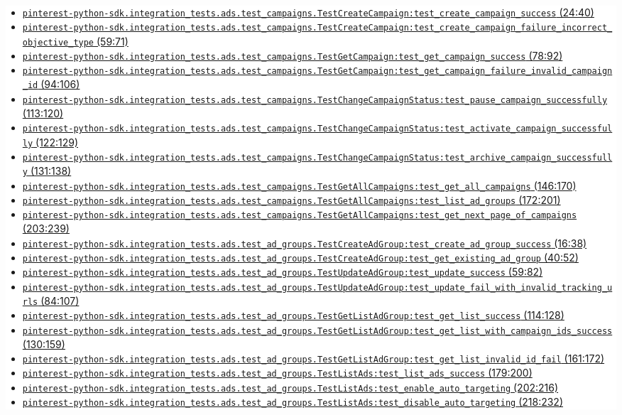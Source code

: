 - <a href="https://github.com/pinterest/pinterest-python-sdk/blob/master/integration_tests/ads/test_campaigns.py#L24-L40" target="_blank" rel="noopener noreferrer">`pinterest-python-sdk.integration_tests.ads.test_campaigns.TestCreateCampaign:test_create_campaign_success` (24:40)</a>
- <a href="https://github.com/pinterest/pinterest-python-sdk/blob/master/integration_tests/ads/test_campaigns.py#L59-L71" target="_blank" rel="noopener noreferrer">`pinterest-python-sdk.integration_tests.ads.test_campaigns.TestCreateCampaign:test_create_campaign_failure_incorrect_objective_type` (59:71)</a>
- <a href="https://github.com/pinterest/pinterest-python-sdk/blob/master/integration_tests/ads/test_campaigns.py#L78-L92" target="_blank" rel="noopener noreferrer">`pinterest-python-sdk.integration_tests.ads.test_campaigns.TestGetCampaign:test_get_campaign_success` (78:92)</a>
- <a href="https://github.com/pinterest/pinterest-python-sdk/blob/master/integration_tests/ads/test_campaigns.py#L94-L106" target="_blank" rel="noopener noreferrer">`pinterest-python-sdk.integration_tests.ads.test_campaigns.TestGetCampaign:test_get_campaign_failure_invalid_campaign_id` (94:106)</a>
- <a href="https://github.com/pinterest/pinterest-python-sdk/blob/master/integration_tests/ads/test_campaigns.py#L113-L120" target="_blank" rel="noopener noreferrer">`pinterest-python-sdk.integration_tests.ads.test_campaigns.TestChangeCampaignStatus:test_pause_campaign_successfully` (113:120)</a>
- <a href="https://github.com/pinterest/pinterest-python-sdk/blob/master/integration_tests/ads/test_campaigns.py#L122-L129" target="_blank" rel="noopener noreferrer">`pinterest-python-sdk.integration_tests.ads.test_campaigns.TestChangeCampaignStatus:test_activate_campaign_successfully` (122:129)</a>
- <a href="https://github.com/pinterest/pinterest-python-sdk/blob/master/integration_tests/ads/test_campaigns.py#L131-L138" target="_blank" rel="noopener noreferrer">`pinterest-python-sdk.integration_tests.ads.test_campaigns.TestChangeCampaignStatus:test_archive_campaign_successfully` (131:138)</a>
- <a href="https://github.com/pinterest/pinterest-python-sdk/blob/master/integration_tests/ads/test_campaigns.py#L146-L170" target="_blank" rel="noopener noreferrer">`pinterest-python-sdk.integration_tests.ads.test_campaigns.TestGetAllCampaigns:test_get_all_campaigns` (146:170)</a>
- <a href="https://github.com/pinterest/pinterest-python-sdk/blob/master/integration_tests/ads/test_campaigns.py#L172-L201" target="_blank" rel="noopener noreferrer">`pinterest-python-sdk.integration_tests.ads.test_campaigns.TestGetAllCampaigns:test_list_ad_groups` (172:201)</a>
- <a href="https://github.com/pinterest/pinterest-python-sdk/blob/master/integration_tests/ads/test_campaigns.py#L203-L239" target="_blank" rel="noopener noreferrer">`pinterest-python-sdk.integration_tests.ads.test_campaigns.TestGetAllCampaigns:test_get_next_page_of_campaigns` (203:239)</a>
- <a href="https://github.com/pinterest/pinterest-python-sdk/blob/master/integration_tests/ads/test_ad_groups.py#L16-L38" target="_blank" rel="noopener noreferrer">`pinterest-python-sdk.integration_tests.ads.test_ad_groups.TestCreateAdGroup:test_create_ad_group_success` (16:38)</a>
- <a href="https://github.com/pinterest/pinterest-python-sdk/blob/master/integration_tests/ads/test_ad_groups.py#L40-L52" target="_blank" rel="noopener noreferrer">`pinterest-python-sdk.integration_tests.ads.test_ad_groups.TestCreateAdGroup:test_get_existing_ad_group` (40:52)</a>
- <a href="https://github.com/pinterest/pinterest-python-sdk/blob/master/integration_tests/ads/test_ad_groups.py#L59-L82" target="_blank" rel="noopener noreferrer">`pinterest-python-sdk.integration_tests.ads.test_ad_groups.TestUpdateAdGroup:test_update_success` (59:82)</a>
- <a href="https://github.com/pinterest/pinterest-python-sdk/blob/master/integration_tests/ads/test_ad_groups.py#L84-L107" target="_blank" rel="noopener noreferrer">`pinterest-python-sdk.integration_tests.ads.test_ad_groups.TestUpdateAdGroup:test_update_fail_with_invalid_tracking_urls` (84:107)</a>
- <a href="https://github.com/pinterest/pinterest-python-sdk/blob/master/integration_tests/ads/test_ad_groups.py#L114-L128" target="_blank" rel="noopener noreferrer">`pinterest-python-sdk.integration_tests.ads.test_ad_groups.TestGetListAdGroup:test_get_list_success` (114:128)</a>
- <a href="https://github.com/pinterest/pinterest-python-sdk/blob/master/integration_tests/ads/test_ad_groups.py#L130-L159" target="_blank" rel="noopener noreferrer">`pinterest-python-sdk.integration_tests.ads.test_ad_groups.TestGetListAdGroup:test_get_list_with_campaign_ids_success` (130:159)</a>
- <a href="https://github.com/pinterest/pinterest-python-sdk/blob/master/integration_tests/ads/test_ad_groups.py#L161-L172" target="_blank" rel="noopener noreferrer">`pinterest-python-sdk.integration_tests.ads.test_ad_groups.TestGetListAdGroup:test_get_list_invalid_id_fail` (161:172)</a>
- <a href="https://github.com/pinterest/pinterest-python-sdk/blob/master/integration_tests/ads/test_ad_groups.py#L179-L200" target="_blank" rel="noopener noreferrer">`pinterest-python-sdk.integration_tests.ads.test_ad_groups.TestListAds:test_list_ads_success` (179:200)</a>
- <a href="https://github.com/pinterest/pinterest-python-sdk/blob/master/integration_tests/ads/test_ad_groups.py#L202-L216" target="_blank" rel="noopener noreferrer">`pinterest-python-sdk.integration_tests.ads.test_ad_groups.TestListAds:test_enable_auto_targeting` (202:216)</a>
- <a href="https://github.com/pinterest/pinterest-python-sdk/blob/master/integration_tests/ads/test_ad_groups.py#L218-L232" target="_blank" rel="noopener noreferrer">`pinterest-python-sdk.integration_tests.ads.test_ad_groups.TestListAds:test_disable_auto_targeting` (218:232)</a>